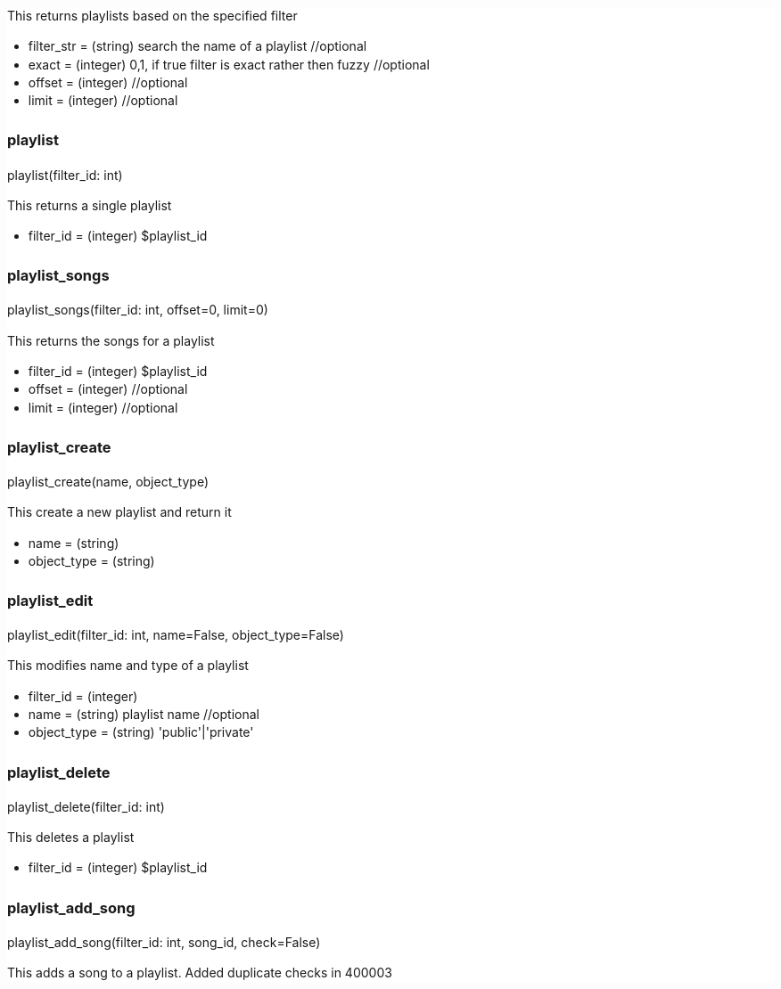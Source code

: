 This returns playlists based on the specified filter

* filter_str = (string) search the name of a playlist //optional
* exact      = (integer) 0,1, if true filter is exact rather then fuzzy //optional
* offset     = (integer) //optional
* limit      = (integer) //optional

### playlist

playlist(filter_id: int)

This returns a single playlist

* filter_id = (integer) $playlist_id

### playlist_songs

playlist_songs(filter_id: int, offset=0, limit=0)

This returns the songs for a playlist

* filter_id = (integer) $playlist_id
* offset    = (integer) //optional
* limit     = (integer) //optional

### playlist_create

playlist_create(name, object_type)

This create a new playlist and return it

* name        = (string)
* object_type = (string)

### playlist_edit

playlist_edit(filter_id: int, name=False, object_type=False)

This modifies name and type of a playlist

* filter_id   = (integer)
* name        = (string) playlist name //optional
* object_type = (string) 'public'|'private'

### playlist_delete

playlist_delete(filter_id: int)

This deletes a playlist

* filter_id = (integer) $playlist_id

### playlist_add_song

playlist_add_song(filter_id: int, song_id, check=False)

This adds a song to a playlist.
Added duplicate checks in 400003
